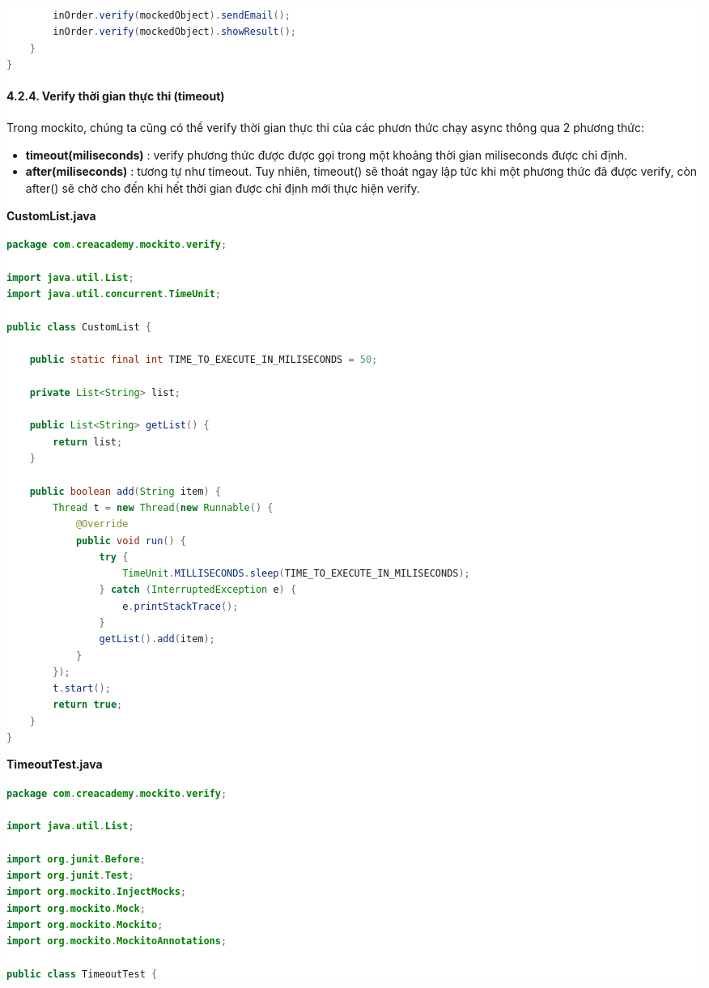 ```java
        inOrder.verify(mockedObject).sendEmail();
        inOrder.verify(mockedObject).showResult();
    }
}
```

#### 4.2.4. Verify thời gian thực thi (timeout)
Trong mockito, chúng ta cũng có thể verify thời gian thực thi của các phươn thức chạy async thông qua 2 phương thức:

- **timeout(miliseconds)** : verify phương thức được được gọi trong một khoảng thời gian miliseconds được chỉ định.
- **after(miliseconds)** : tương tự như timeout. Tuy nhiên, timeout() sẽ thoát ngay lập tức khi một phương thức đã được verify, còn after() sẽ chờ cho đến khi hết thời gian được chỉ định mới thực hiện verify.

**CustomList.java**
```java
package com.creacademy.mockito.verify;
 
import java.util.List;
import java.util.concurrent.TimeUnit;
 
public class CustomList {
 
    public static final int TIME_TO_EXECUTE_IN_MILISECONDS = 50;
 
    private List<String> list;
 
    public List<String> getList() {
        return list;
    }
 
    public boolean add(String item) {
        Thread t = new Thread(new Runnable() {
            @Override
            public void run() {
                try {
                    TimeUnit.MILLISECONDS.sleep(TIME_TO_EXECUTE_IN_MILISECONDS);
                } catch (InterruptedException e) {
                    e.printStackTrace();
                }
                getList().add(item);
            }
        });
        t.start();
        return true;
    }
}
```

**TimeoutTest.java**
```java
package com.creacademy.mockito.verify;
 
import java.util.List;
 
import org.junit.Before;
import org.junit.Test;
import org.mockito.InjectMocks;
import org.mockito.Mock;
import org.mockito.Mockito;
import org.mockito.MockitoAnnotations;
 
public class TimeoutTest {
```